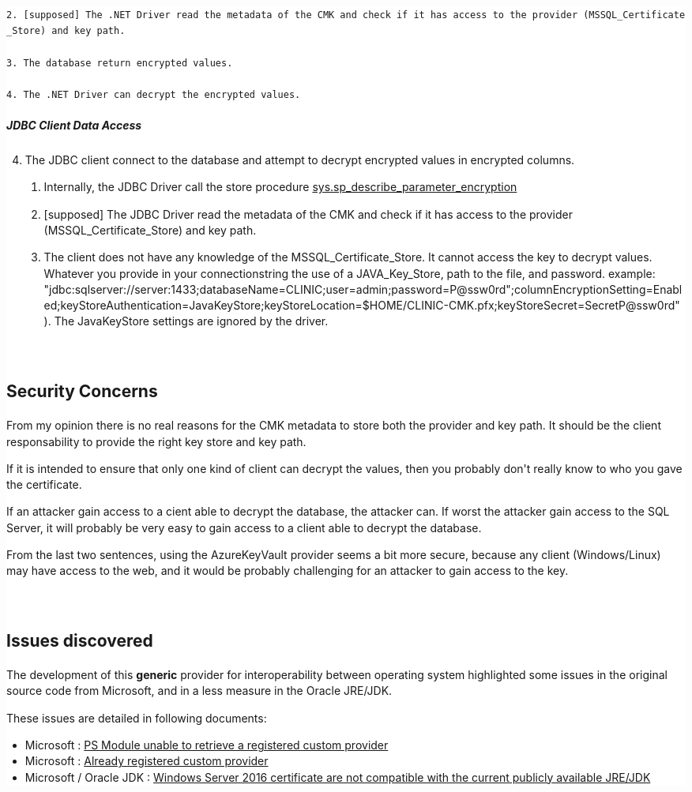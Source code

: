     2. [supposed] The .NET Driver read the metadata of the CMK and check if it has access to the provider (MSSQL_Certificate_Store) and key path.

    3. The database return encrypted values.

    4. The .NET Driver can decrypt the encrypted values.

##### JDBC Client Data Access

4. The JDBC client connect to the database and attempt to decrypt encrypted values in encrypted columns.

    1. Internally, the JDBC Driver call the store procedure [sys.sp_describe_parameter_encryption](https://docs.microsoft.com/en-us/sql/relational-databases/system-stored-procedures/sp-describe-parameter-encryption-transact-sql?view=sql-server-2017)

    2. [supposed] The JDBC Driver read the metadata of the CMK and check if it has access to the provider (MSSQL_Certificate_Store) and key path.
    
    3. The client does not have any knowledge of the MSSQL_Certificate_Store. It cannot access the key to decrypt values. Whatever you provide in your connectionstring the use of a JAVA_Key_Store, path to the file, and password. example: "jdbc:sqlserver://server:1433;databaseName=CLINIC;user=admin;password=P@ssw0rd";columnEncryptionSetting=Enabled;keyStoreAuthentication=JavaKeyStore;keyStoreLocation=$HOME/CLINIC-CMK.pfx;keyStoreSecret=SecretP@ssw0rd" ). The JavaKeyStore settings are ignored by the driver.


<br />

## Security Concerns

From my opinion there is no real reasons for the CMK metadata to store both the provider and key path. It should be the client responsability to provide the right key store and key path.

If it is intended to ensure that only one kind of client can decrypt the values, then you probably don't really know to who you gave the certificate. 

If an attacker gain access to a cient able to decrypt the database, the attacker can. If worst the attacker gain access to the SQL Server, it will probably be very easy to gain access to a client able to decrypt the database. 

From the last two sentences, using the AzureKeyVault provider seems a bit more secure, because any client (Windows/Linux) may have access to the web, and it would be probably challenging for an attacker to gain access to the key.

<br />

## Issues discovered

The development of this <b>generic</b> provider for interoperability between operating system highlighted some issues in the original source code from Microsoft, and in a less measure in the Oracle JRE/JDK.

These issues are detailed in following documents:
- Microsoft : [PS Module unable to retrieve a registered custom provider](Issue1.md)
- Microsoft : [Already registered custom provider](Issue2.md)
- Microsoft / Oracle JDK : [Windows Server 2016 certificate are not compatible with the current publicly available JRE/JDK](1-CreateKey.md)
